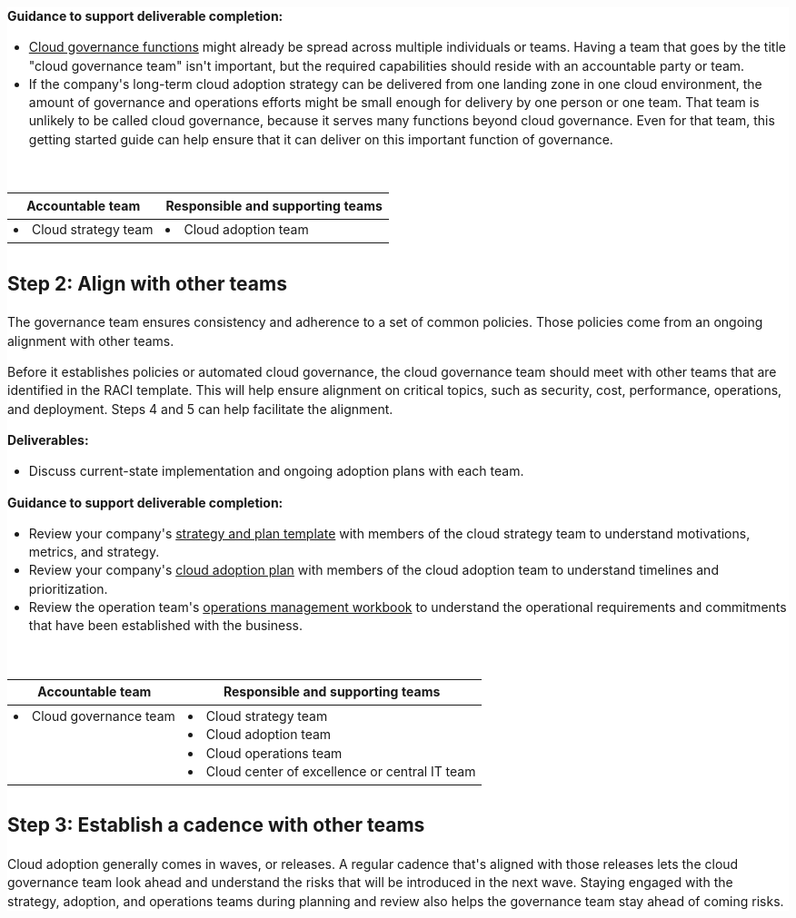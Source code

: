 **Guidance to support deliverable completion:**

- [Cloud governance functions](../../organize/cloud-governance.md) might already be spread across multiple individuals or teams. Having a team that goes by the title "cloud governance team" isn't important, but the required capabilities should reside with an accountable party or team.
- If the company's long-term cloud adoption strategy can be delivered from one landing zone in one cloud environment, the amount of governance and operations efforts might be small enough for delivery by one person or one team. That team is unlikely to be called cloud governance, because it serves many functions beyond cloud governance. Even for that team, this getting started guide can help ensure that it can deliver on this important function of governance.

<br>

| Accountable team | Responsible and supporting teams |
| --- | --- |
| <li> Cloud strategy team | <li> Cloud adoption team |

## Step 2: Align with other teams

The governance team ensures consistency and adherence to a set of common policies. Those policies come from an ongoing alignment with other teams.

Before it establishes policies or automated cloud governance, the cloud governance team should meet with other teams that are identified in the RACI template. This will help ensure alignment on critical topics, such as security, cost, performance, operations, and deployment. Steps 4 and 5 can help facilitate the alignment.

**Deliverables:**

- Discuss current-state implementation and ongoing adoption plans with each team.

**Guidance to support deliverable completion:**

- Review your company's [strategy and plan template](https://raw.githubusercontent.com/microsoft/CloudAdoptionFramework/master/plan/cloud-adoption-framework-strategy-and-plan-template.docx) with members of the cloud strategy team to understand motivations, metrics, and strategy.
- Review your company's [cloud adoption plan](../../plan/template.md) with members of the cloud adoption team to understand timelines and prioritization.
- Review the operation team's [operations management workbook](https://raw.githubusercontent.com/Microsoft/CloudAdoptionFramework/master/manage/opsmanagementworkbook.xlsx) to understand the operational requirements and commitments that have been established with the business.

<br>

| Accountable team | Responsible and supporting teams |
| --- | --- |
| <li> Cloud governance team | <li> Cloud strategy team <li> Cloud adoption team <li> Cloud operations team <li> Cloud center of excellence or central IT team |

## Step 3: Establish a cadence with other teams

Cloud adoption generally comes in waves, or releases. A regular cadence that's aligned with those releases lets the cloud governance team look ahead and understand the risks that will be introduced in the next wave. Staying engaged with the strategy, adoption, and operations teams during planning and review also helps the governance team stay ahead of coming risks.
